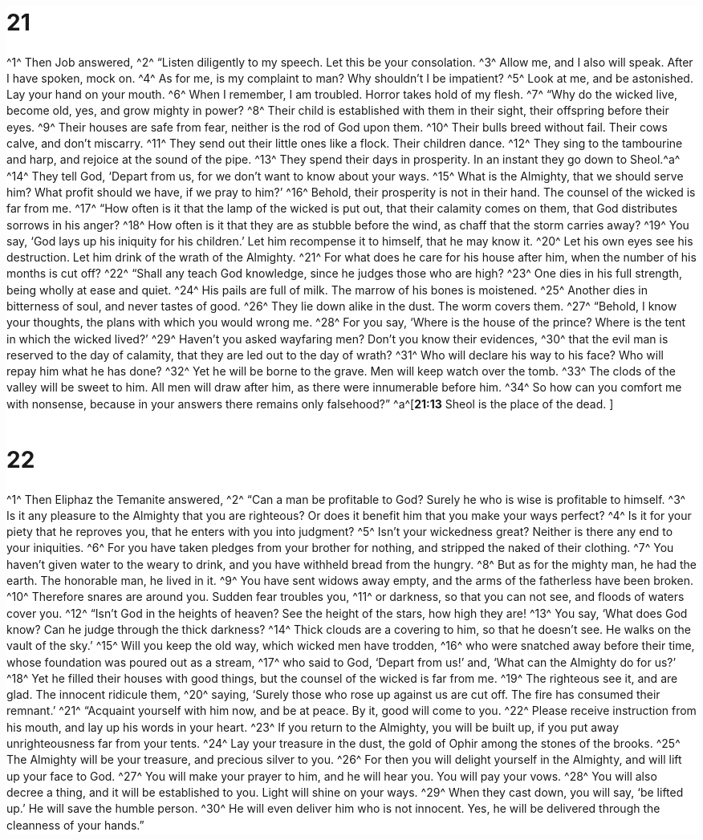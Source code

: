 # 21 
^1^ Then Job answered, ^2^ “Listen diligently to my speech. Let this be your consolation. ^3^ Allow me, and I also will speak. After I have spoken, mock on. ^4^ As for me, is my complaint to man? Why shouldn’t I be impatient? ^5^ Look at me, and be astonished. Lay your hand on your mouth. ^6^ When I remember, I am troubled. Horror takes hold of my flesh. ^7^ “Why do the wicked live, become old, yes, and grow mighty in power? ^8^ Their child is established with them in their sight, their offspring before their eyes. ^9^ Their houses are safe from fear, neither is the rod of God upon them. ^10^ Their bulls breed without fail. Their cows calve, and don’t miscarry. ^11^ They send out their little ones like a flock. Their children dance. ^12^ They sing to the tambourine and harp, and rejoice at the sound of the pipe. ^13^ They spend their days in prosperity. In an instant they go down to Sheol.^a^ ^14^ They tell God, ‘Depart from us, for we don’t want to know about your ways. ^15^ What is the Almighty, that we should serve him? What profit should we have, if we pray to him?’ ^16^ Behold, their prosperity is not in their hand. The counsel of the wicked is far from me. ^17^ “How often is it that the lamp of the wicked is put out, that their calamity comes on them, that God distributes sorrows in his anger? ^18^ How often is it that they are as stubble before the wind, as chaff that the storm carries away? ^19^ You say, ‘God lays up his iniquity for his children.’ Let him recompense it to himself, that he may know it. ^20^ Let his own eyes see his destruction. Let him drink of the wrath of the Almighty. ^21^ For what does he care for his house after him, when the number of his months is cut off? ^22^ “Shall any teach God knowledge, since he judges those who are high? ^23^ One dies in his full strength, being wholly at ease and quiet. ^24^ His pails are full of milk. The marrow of his bones is moistened. ^25^ Another dies in bitterness of soul, and never tastes of good. ^26^ They lie down alike in the dust. The worm covers them. ^27^ “Behold, I know your thoughts, the plans with which you would wrong me. ^28^ For you say, ‘Where is the house of the prince? Where is the tent in which the wicked lived?’ ^29^ Haven’t you asked wayfaring men? Don’t you know their evidences, ^30^ that the evil man is reserved to the day of calamity, that they are led out to the day of wrath? ^31^ Who will declare his way to his face? Who will repay him what he has done? ^32^ Yet he will be borne to the grave. Men will keep watch over the tomb. ^33^ The clods of the valley will be sweet to him. All men will draw after him, as there were innumerable before him. ^34^ So how can you comfort me with nonsense, because in your answers there remains only falsehood?”
^a^[**21:13** Sheol is the place of the dead. ] 

# 22 
^1^ Then Eliphaz the Temanite answered, ^2^ “Can a man be profitable to God? Surely he who is wise is profitable to himself. ^3^ Is it any pleasure to the Almighty that you are righteous? Or does it benefit him that you make your ways perfect? ^4^ Is it for your piety that he reproves you, that he enters with you into judgment? ^5^ Isn’t your wickedness great? Neither is there any end to your iniquities. ^6^ For you have taken pledges from your brother for nothing, and stripped the naked of their clothing. ^7^ You haven’t given water to the weary to drink, and you have withheld bread from the hungry. ^8^ But as for the mighty man, he had the earth. The honorable man, he lived in it. ^9^ You have sent widows away empty, and the arms of the fatherless have been broken. ^10^ Therefore snares are around you. Sudden fear troubles you, ^11^ or darkness, so that you can not see, and floods of waters cover you. ^12^ “Isn’t God in the heights of heaven? See the height of the stars, how high they are! ^13^ You say, ‘What does God know? Can he judge through the thick darkness? ^14^ Thick clouds are a covering to him, so that he doesn’t see. He walks on the vault of the sky.’ ^15^ Will you keep the old way, which wicked men have trodden, ^16^ who were snatched away before their time, whose foundation was poured out as a stream, ^17^ who said to God, ‘Depart from us!’ and, ‘What can the Almighty do for us?’ ^18^ Yet he filled their houses with good things, but the counsel of the wicked is far from me. ^19^ The righteous see it, and are glad. The innocent ridicule them, ^20^ saying, ‘Surely those who rose up against us are cut off. The fire has consumed their remnant.’ ^21^ “Acquaint yourself with him now, and be at peace. By it, good will come to you. ^22^ Please receive instruction from his mouth, and lay up his words in your heart. ^23^ If you return to the Almighty, you will be built up, if you put away unrighteousness far from your tents. ^24^ Lay your treasure in the dust, the gold of Ophir among the stones of the brooks. ^25^ The Almighty will be your treasure, and precious silver to you. ^26^ For then you will delight yourself in the Almighty, and will lift up your face to God. ^27^ You will make your prayer to him, and he will hear you. You will pay your vows. ^28^ You will also decree a thing, and it will be established to you. Light will shine on your ways. ^29^ When they cast down, you will say, ‘be lifted up.’ He will save the humble person. ^30^ He will even deliver him who is not innocent. Yes, he will be delivered through the cleanness of your hands.” 
